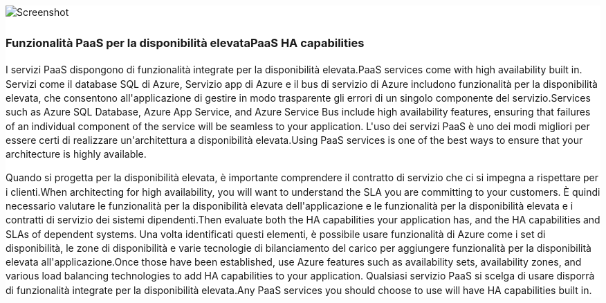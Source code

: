 ![Screenshot](../media-draft/AzLBOptions.png)

### <a name="paas-ha-capabilities"></a><span data-ttu-id="c9963-195">Funzionalità PaaS per la disponibilità elevata</span><span class="sxs-lookup"><span data-stu-id="c9963-195">PaaS HA capabilities</span></span>

<span data-ttu-id="c9963-196">I servizi PaaS dispongono di funzionalità integrate per la disponibilità elevata.</span><span class="sxs-lookup"><span data-stu-id="c9963-196">PaaS services come with high availability built in.</span></span> <span data-ttu-id="c9963-197">Servizi come il database SQL di Azure, Servizio app di Azure e il bus di servizio di Azure includono funzionalità per la disponibilità elevata, che consentono all'applicazione di gestire in modo trasparente gli errori di un singolo componente del servizio.</span><span class="sxs-lookup"><span data-stu-id="c9963-197">Services such as Azure SQL Database, Azure App Service, and Azure Service Bus include high availability features, ensuring that failures of an individual component of the service will be seamless to your application.</span></span> <span data-ttu-id="c9963-198">L'uso dei servizi PaaS è uno dei modi migliori per essere certi di realizzare un'architettura a disponibilità elevata.</span><span class="sxs-lookup"><span data-stu-id="c9963-198">Using PaaS services is one of the best ways to ensure that your architecture is highly available.</span></span>

<span data-ttu-id="c9963-199">Quando si progetta per la disponibilità elevata, è importante comprendere il contratto di servizio che ci si impegna a rispettare per i clienti.</span><span class="sxs-lookup"><span data-stu-id="c9963-199">When architecting for high availability, you will want to understand the SLA you are committing to your customers.</span></span> <span data-ttu-id="c9963-200">È quindi necessario valutare le funzionalità per la disponibilità elevata dell'applicazione e le funzionalità per la disponibilità elevata e i contratti di servizio dei sistemi dipendenti.</span><span class="sxs-lookup"><span data-stu-id="c9963-200">Then evaluate both the HA capabilities your application has, and the HA capabilities and SLAs of dependent systems.</span></span> <span data-ttu-id="c9963-201">Una volta identificati questi elementi, è possibile usare funzionalità di Azure come i set di disponibilità, le zone di disponibilità e varie tecnologie di bilanciamento del carico per aggiungere funzionalità per la disponibilità elevata all'applicazione.</span><span class="sxs-lookup"><span data-stu-id="c9963-201">Once those have been established, use Azure features such as availability sets, availability zones, and various load balancing technologies to add HA capabilities to your application.</span></span> <span data-ttu-id="c9963-202">Qualsiasi servizio PaaS si scelga di usare disporrà di funzionalità integrate per la disponibilità elevata.</span><span class="sxs-lookup"><span data-stu-id="c9963-202">Any PaaS services you should choose to use will have HA capabilities built in.</span></span>
